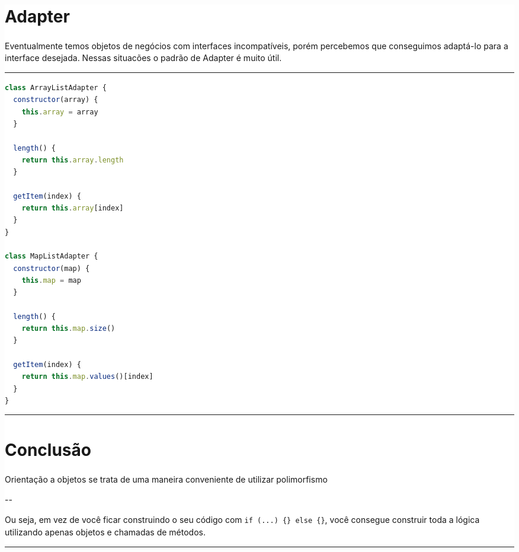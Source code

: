 

# Adapter

Eventualmente temos objetos de negócios com interfaces incompatíveis, porém
percebemos que conseguimos adaptá-lo para a interface desejada. Nessas
situacões o padrão de Adapter é muito útil.

---

```javascript
class ArrayListAdapter {
  constructor(array) {
    this.array = array
  }

  length() {
    return this.array.length
  }

  getItem(index) {
    return this.array[index]
  }
}

class MapListAdapter {
  constructor(map) {
    this.map = map
  }

  length() {
    return this.map.size()
  }

  getItem(index) {
    return this.map.values()[index]
  }
}
```

---

# Conclusão

Orientação a objetos se trata de uma maneira conveniente de utilizar polimorfismo

--

Ou seja, em vez de você ficar construindo o seu código com `if (...) {} else {}`, você consegue construir toda a lógica utilizando apenas objetos e chamadas de métodos.

---
